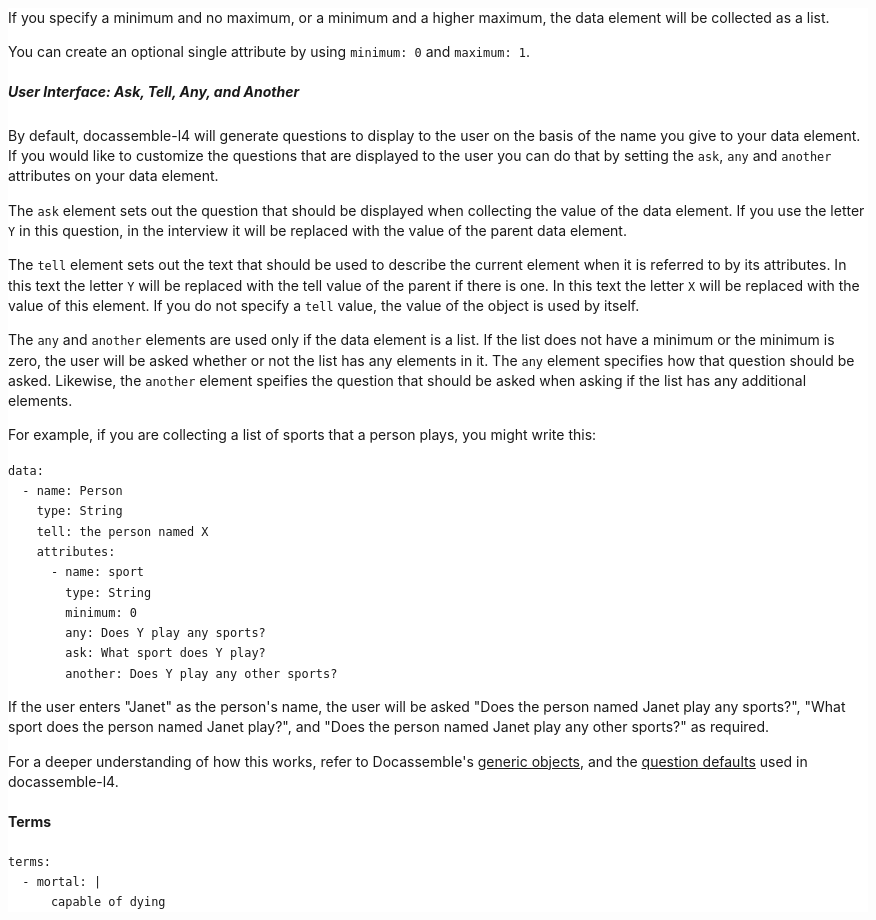 If you specify a minimum and no maximum, or a minimum and a higher maximum, the data element will be collected as a list.

You can create an optional single attribute by using `minimum: 0` and `maximum: 1`.

##### User Interface: Ask, Tell, Any, and Another

By default, docassemble-l4 will generate questions to display to the user on the basis of the name you give to your data element. If you would like to customize the questions that are displayed to the user you can do that by setting the `ask`, `any` and `another` attributes on your data element.

The `ask` element sets out the question that should be displayed when collecting the value of the data element. If you use the letter `Y` in this question, in the interview it will be replaced with the value of the parent data element.

The `tell` element sets out the text that should be used to describe the current element when it is referred to by its attributes. In this text the letter `Y` will be replaced with the tell value of the parent if there is one. In this text the letter `X` will be replaced with the value of this element. If you do not specify a `tell` value, the value of the object is used by itself.

The `any` and `another` elements are used only if the data element is a list. If the list does not have a minimum or the minimum is zero, the user will be asked whether or not the list has any elements in it. The `any` element specifies how that question should be asked. Likewise, the `another` element speifies the question that should be asked when asking if the list has any additional elements.

For example, if you are collecting a list of sports that a person plays, you might write this:

```
data:
  - name: Person
    type: String
    tell: the person named X
    attributes:
      - name: sport
        type: String
        minimum: 0
        any: Does Y play any sports?
        ask: What sport does Y play?
        another: Does Y play any other sports?
```

If the user enters "Janet" as the person's name, the user will be asked "Does the person named Janet play any sports?", "What sport does the person named Janet play?", and "Does the person named Janet play any other sports?" as required.

For a deeper understanding of how this works, refer to Docassemble's [generic objects](https://docassemble.org/docs/modifiers.html#generic%20object), and the [question defaults](https://github.com/smucclaw/docassemble-l4/blob/main/docassemble/l4/data/questions/l4.yml) used in docassemble-l4.


#### Terms

```
terms:
  - mortal: |
      capable of dying
```
